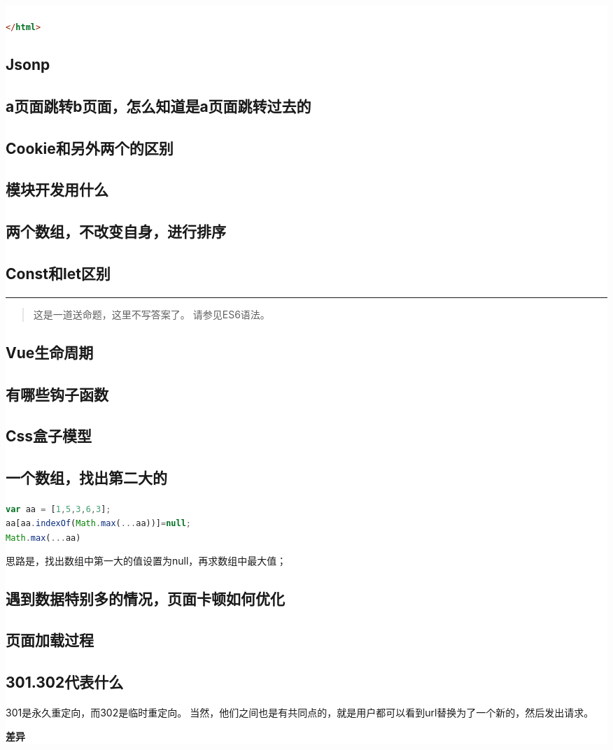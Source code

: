 ```HTML

</html>
```

## Jsonp

## a页面跳转b页面，怎么知道是a页面跳转过去的

## Cookie和另外两个的区别

## 模块开发用什么

## 两个数组，不改变自身，进行排序

## Const和let区别
----
  > 这是一道送命题，这里不写答案了。 请参见ES6语法。

## Vue生命周期

## 有哪些钩子函数

## Css盒子模型

## 一个数组，找出第二大的

```javascript
var aa = [1,5,3,6,3];
aa[aa.indexOf(Math.max(...aa))]=null;
Math.max(...aa)
```

思路是，找出数组中第一大的值设置为null，再求数组中最大值；

## 遇到数据特别多的情况，页面卡顿如何优化

## 页面加载过程

## 301.302代表什么

  301是永久重定向，而302是临时重定向。 当然，他们之间也是有共同点的，就是用户都可以看到url替换为了一个新的，然后发出请求。

  **差异**

